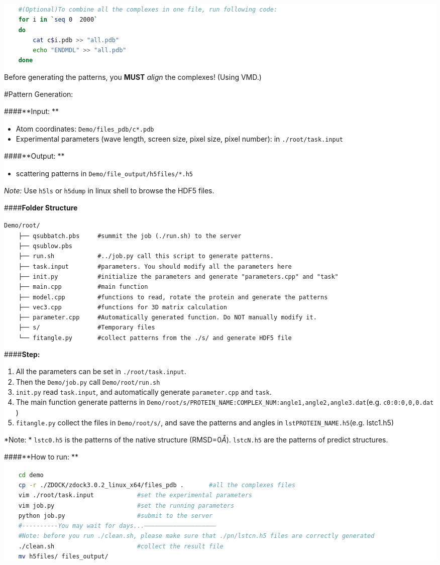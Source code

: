 ```bash
	#(Optional)To combine all the complexes in one file, run following code:
	for i in `seq 0  2000`
	do
		cat c$i.pdb >> "all.pdb"
	    echo "ENDMDL" >> "all.pdb"
	done	
```
Before generating the patterns, you **MUST** _align_ the complexes! (Using VMD.)

#Pattern Generation:

####**Input: ** 
 * Atom coordinates: `Demo/files_pdb/c*.pdb`
 * Experimental parameters (wave length, screen size, pixel size, pixel number): in `./root/task.input` 
	
####**Output: **
  * scattering patterns in `Demo/file_output/h5files/*.h5`

*Note:* Use `h5ls` or `h5dump` in linux shell to browse the HDF5 files.

####**Folder Structure**
```none
Demo/root/
	├── qsubbatch.pbs     #summit the job (./run.sh) to the server
	├── qsublow.pbs
	├── run.sh            #../job.py call this script to generate patterns.
	├── task.input        #parameters. You should modify all the parameters here
	├── init.py           #initialize the parameters and generate "parameters.cpp" and "task"
	├── main.cpp          #main function
	├── model.cpp         #functions to read, rotate the protein and generate the patterns
	├── vec3.cpp          #functions for 3D matrix calculation
	├── parameter.cpp     #Automatically generated function. Do NOT manually modify it.
	├── s/                #Temporary files
	└── fitangle.py       #collect patterns from the ./s/ and generate HDF5 file
```

####**Step:**
1. All the parameters can be set in `./root/task.input`. 
2. Then the `Demo/job.py` call `Demo/root/run.sh`
3. `init.py` read `task.input`, and automatically generate `parameter.cpp` and `task`.
4. The main function generate patterns in `Demo/root/s/PROTEIN_NAME:COMPLEX_NUM:angle1,angle2,angle3.dat`(e.g. `c0:0:0,0,0.dat` )
5. `fitangle.py` collect the files in `Demo/root/s/`, and save the patterns and angles in `lstPROTEIN_NAME.h5`(e.g. lstc1.h5)

*Note: * `lstc0.h5` is the patterns of the native structure (RMSD=$0\mathring{A}$).   `lstcN.h5` are the patterns of predict structures.

	
####**How to run: **
```bash
	cd demo
	cp -r ./ZDOCK/zdock3.0.2_linux_x64/files_pdb .       #all the complexes files
	vim ./root/task.input            #set the experimental parameters
	vim job.py                       #set the running parameters
	python job.py                    #submit to the server
	#----------You may wait for days...————————————————————
	#Note: before you run ./clean.sh, please make sure that ./pn/lstcn.h5 files are correctly generated
	./clean.sh                       #collect the result file 
	mv h5files/ files_output/
```
